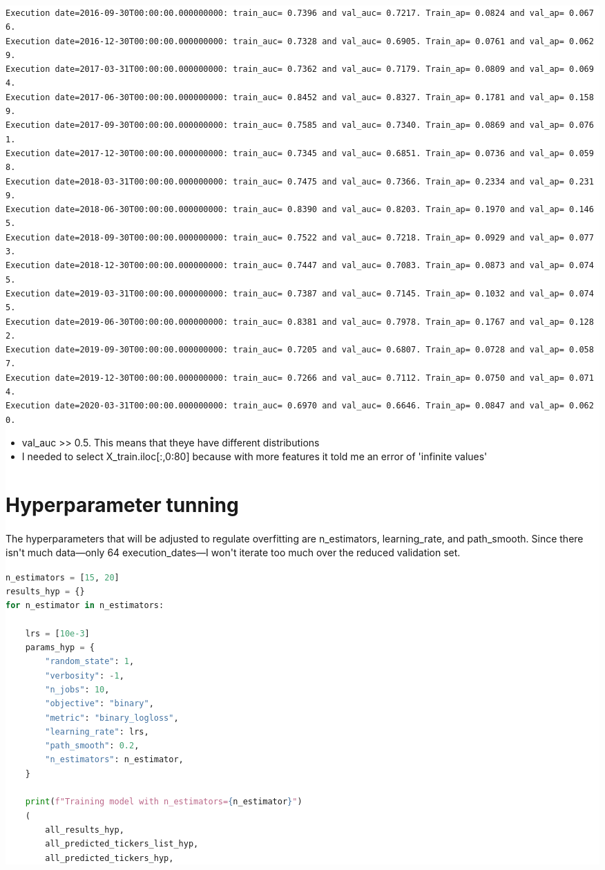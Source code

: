     Execution date=2016-09-30T00:00:00.000000000: train_auc= 0.7396 and val_auc= 0.7217. Train_ap= 0.0824 and val_ap= 0.0676.
    Execution date=2016-12-30T00:00:00.000000000: train_auc= 0.7328 and val_auc= 0.6905. Train_ap= 0.0761 and val_ap= 0.0629.
    Execution date=2017-03-31T00:00:00.000000000: train_auc= 0.7362 and val_auc= 0.7179. Train_ap= 0.0809 and val_ap= 0.0694.
    Execution date=2017-06-30T00:00:00.000000000: train_auc= 0.8452 and val_auc= 0.8327. Train_ap= 0.1781 and val_ap= 0.1589.
    Execution date=2017-09-30T00:00:00.000000000: train_auc= 0.7585 and val_auc= 0.7340. Train_ap= 0.0869 and val_ap= 0.0761.
    Execution date=2017-12-30T00:00:00.000000000: train_auc= 0.7345 and val_auc= 0.6851. Train_ap= 0.0736 and val_ap= 0.0598.
    Execution date=2018-03-31T00:00:00.000000000: train_auc= 0.7475 and val_auc= 0.7366. Train_ap= 0.2334 and val_ap= 0.2319.
    Execution date=2018-06-30T00:00:00.000000000: train_auc= 0.8390 and val_auc= 0.8203. Train_ap= 0.1970 and val_ap= 0.1465.
    Execution date=2018-09-30T00:00:00.000000000: train_auc= 0.7522 and val_auc= 0.7218. Train_ap= 0.0929 and val_ap= 0.0773.
    Execution date=2018-12-30T00:00:00.000000000: train_auc= 0.7447 and val_auc= 0.7083. Train_ap= 0.0873 and val_ap= 0.0745.
    Execution date=2019-03-31T00:00:00.000000000: train_auc= 0.7387 and val_auc= 0.7145. Train_ap= 0.1032 and val_ap= 0.0745.
    Execution date=2019-06-30T00:00:00.000000000: train_auc= 0.8381 and val_auc= 0.7978. Train_ap= 0.1767 and val_ap= 0.1282.
    Execution date=2019-09-30T00:00:00.000000000: train_auc= 0.7205 and val_auc= 0.6807. Train_ap= 0.0728 and val_ap= 0.0587.
    Execution date=2019-12-30T00:00:00.000000000: train_auc= 0.7266 and val_auc= 0.7112. Train_ap= 0.0750 and val_ap= 0.0714.
    Execution date=2020-03-31T00:00:00.000000000: train_auc= 0.6970 and val_auc= 0.6646. Train_ap= 0.0847 and val_ap= 0.0620.


- val_auc >> 0.5. This means that theye have different distributions
- I needed to select X_train.iloc[:,0:80] because with more features it told me an error of 'infinite values'

# Hyperparameter tunning

The hyperparameters that will be adjusted to regulate overfitting are n_estimators, learning_rate, and path_smooth. Since there isn't much data—only 64 execution_dates—I won't iterate too much over the reduced validation set.


```python
n_estimators = [15, 20]
results_hyp = {}
for n_estimator in n_estimators:

    lrs = [10e-3]
    params_hyp = {
        "random_state": 1,
        "verbosity": -1,
        "n_jobs": 10,
        "objective": "binary",
        "metric": "binary_logloss",
        "learning_rate": lrs,
        "path_smooth": 0.2,
        "n_estimators": n_estimator,
    }

    print(f"Training model with n_estimators={n_estimator}")
    (
        all_results_hyp,
        all_predicted_tickers_list_hyp,
        all_predicted_tickers_hyp,
```